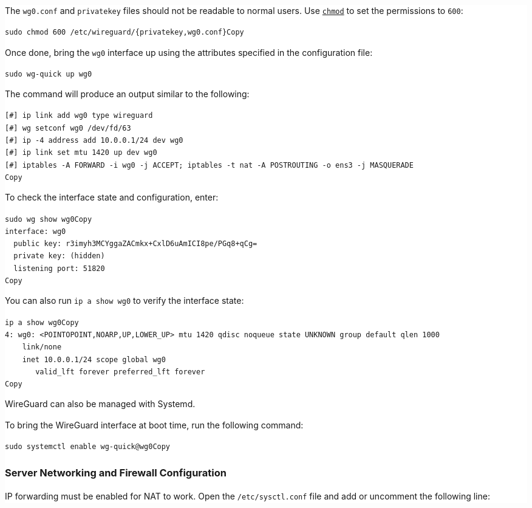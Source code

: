 The `wg0.conf` and `privatekey` files should not be readable to normal users. Use [`chmod`](https://linuxize.com/post/chmod-command-in-linux/) to set the permissions to `600`:

```
sudo chmod 600 /etc/wireguard/{privatekey,wg0.conf}Copy
```

Once done, bring the `wg0` interface up using the attributes specified in the configuration file:

```
sudo wg-quick up wg0
```

The command will produce an output similar to the following:



```output
[#] ip link add wg0 type wireguard
[#] wg setconf wg0 /dev/fd/63
[#] ip -4 address add 10.0.0.1/24 dev wg0
[#] ip link set mtu 1420 up dev wg0
[#] iptables -A FORWARD -i wg0 -j ACCEPT; iptables -t nat -A POSTROUTING -o ens3 -j MASQUERADE
Copy
```

To check the interface state and configuration, enter:

```
sudo wg show wg0Copy
interface: wg0
  public key: r3imyh3MCYggaZACmkx+CxlD6uAmICI8pe/PGq8+qCg=
  private key: (hidden)
  listening port: 51820
Copy
```

You can also run `ip a show wg0` to verify the interface state:

```
ip a show wg0Copy
4: wg0: <POINTOPOINT,NOARP,UP,LOWER_UP> mtu 1420 qdisc noqueue state UNKNOWN group default qlen 1000
    link/none 
    inet 10.0.0.1/24 scope global wg0
       valid_lft forever preferred_lft forever
Copy
```

WireGuard can also be managed with Systemd.

To bring the WireGuard interface at boot time, run the following command:

```
sudo systemctl enable wg-quick@wg0Copy
```

### Server Networking and Firewall Configuration

IP forwarding must be enabled for NAT to work. Open the `/etc/sysctl.conf` file and add or uncomment the following line:
